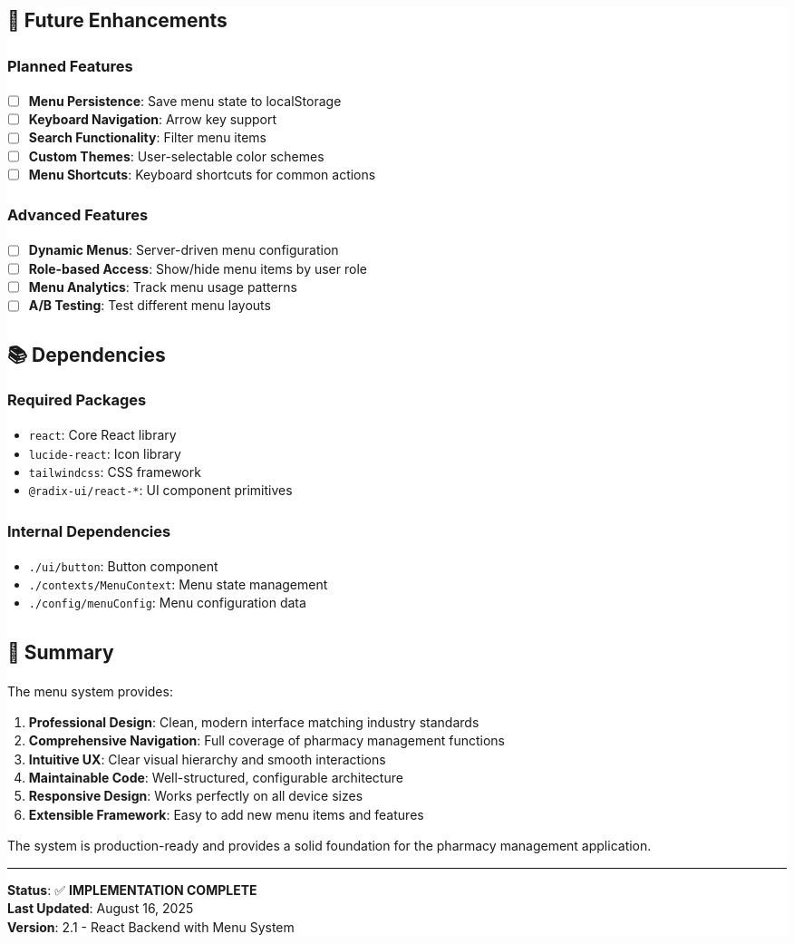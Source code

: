 ## 🔮 **Future Enhancements**

### **Planned Features**
- [ ] **Menu Persistence**: Save menu state to localStorage
- [ ] **Keyboard Navigation**: Arrow key support
- [ ] **Search Functionality**: Filter menu items
- [ ] **Custom Themes**: User-selectable color schemes
- [ ] **Menu Shortcuts**: Keyboard shortcuts for common actions

### **Advanced Features**
- [ ] **Dynamic Menus**: Server-driven menu configuration
- [ ] **Role-based Access**: Show/hide menu items by user role
- [ ] **Menu Analytics**: Track menu usage patterns
- [ ] **A/B Testing**: Test different menu layouts

## 📚 **Dependencies**

### **Required Packages**
- `react`: Core React library
- `lucide-react`: Icon library
- `tailwindcss`: CSS framework
- `@radix-ui/react-*`: UI component primitives

### **Internal Dependencies**
- `./ui/button`: Button component
- `./contexts/MenuContext`: Menu state management
- `./config/menuConfig`: Menu configuration data

## 🎉 **Summary**

The menu system provides:

1. **Professional Design**: Clean, modern interface matching industry standards
2. **Comprehensive Navigation**: Full coverage of pharmacy management functions
3. **Intuitive UX**: Clear visual hierarchy and smooth interactions
4. **Maintainable Code**: Well-structured, configurable architecture
5. **Responsive Design**: Works perfectly on all device sizes
6. **Extensible Framework**: Easy to add new menu items and features

The system is production-ready and provides a solid foundation for the pharmacy management application.

---
**Status**: ✅ **IMPLEMENTATION COMPLETE**  
**Last Updated**: August 16, 2025  
**Version**: 2.1 - React Backend with Menu System
